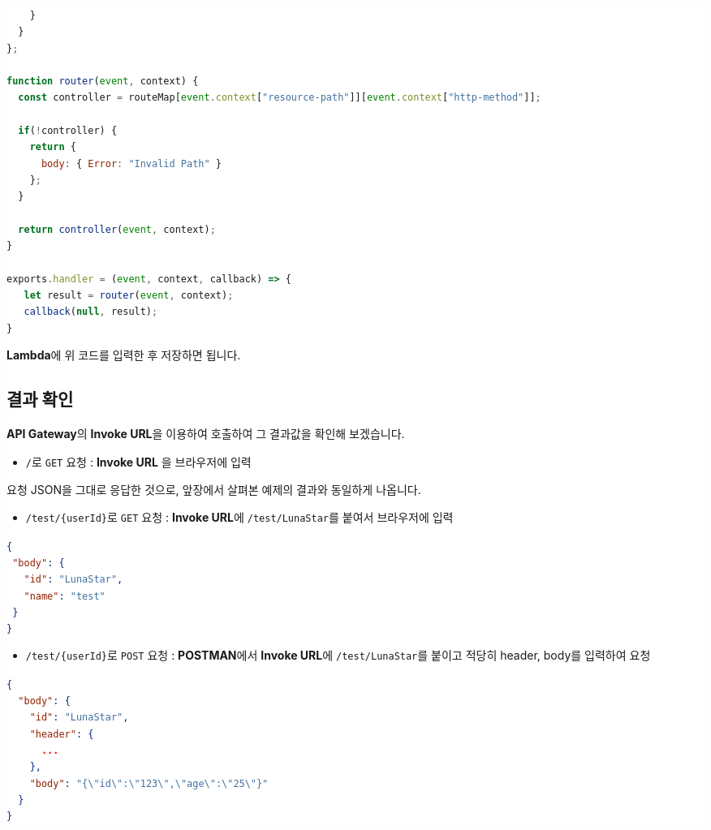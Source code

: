 ```JavaScript
    }
  }
};

function router(event, context) {
  const controller = routeMap[event.context["resource-path"]][event.context["http-method"]];

  if(!controller) {
    return {
      body: { Error: "Invalid Path" }
    };
  }

  return controller(event, context);
}

exports.handler = (event, context, callback) => {
   let result = router(event, context);
   callback(null, result);
}
```

**Lambda**에 위 코드를 입력한 후 저장하면 됩니다.

## 결과 확인

 **API Gateway**의 **Invoke URL**을 이용하여 호출하여 그 결과값을 확인해 보겠습니다.

 - `/`로 `GET` 요청 : **Invoke URL** 을 브라우저에 입력 

 요청 JSON을 그대로 응답한 것으로, 앞장에서 살펴본 예제의 결과와 동일하게 나옵니다.

 - `/test/{userId}`로 `GET` 요청 : **Invoke URL**에 `/test/LunaStar`를 붙여서 브라우저에 입력

 ```JSON
{
  "body": {
    "id": "LunaStar",
    "name": "test"
  }
}
 ```

- `/test/{userId}`로 `POST` 요청 : **POSTMAN**에서 **Invoke URL**에 `/test/LunaStar`를 붙이고 적당히 header, body를 입력하여 요청

```JSON
{
  "body": {
    "id": "LunaStar",
    "header": {
      ...
    },
    "body": "{\"id\":\"123\",\"age\":\"25\"}"
  }
}
```
